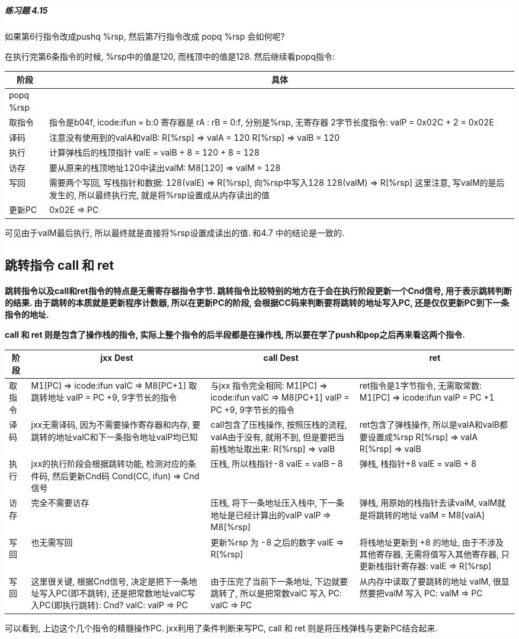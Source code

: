 ##### 练习题 4.15 

如果第6行指令改成pushq %rsp, 然后第7行指令改成 popq %rsp 会如何呢?

在执行完第6条指令的时候, %rsp中的值是120, 而栈顶中的值是128. 然后继续看popq指令:

| 阶段      | 具体                                                         |
| --------- | ------------------------------------------------------------ |
| popq %rsp |                                                              |
| 取指令    | 指令是b04f, icode:ifun = b:0 寄存器是 rA : rB = 0:f, 分别是%rsp, 无寄存器 2字节长度指令: valP = 0x02C + 2 = 0x02E |
| 译码      | 注意没有使用到的valA和valB: R[%rsp] => valA = 120 R[%rsp] => valB = 120 |
| 执行      | 计算弹栈后的栈顶指针 valE = valB + 8 = 120 + 8 = 128         |
| 访存      | 要从原来的栈顶地址120中读出valM: M8[120] => valM = 128       |
| 写回      | 需要两个写回, 写栈指针和数据: 128(valE) => R[%rsp], 向%rsp中写入128 128(valM) => R[%rsp] 这里注意, 写valM的是后发生的, 所以最终执行完, 就是将%rsp设置成从内存读出的值 |
| 更新PC    | 0x02E => PC                                                  |

可见由于valM最后执行, 所以最终就是直接将%rsp设置成读出的值. 和4.7 中的结论是一致的.

## 跳转指令 call 和 ret

**跳转指令以及call和ret指令的特点是无需寄存器指令字节. 跳转指令比较特别的地方在于会在执行阶段更新一个Cnd信号, 用于表示跳转判断的结果. 由于跳转的本质就是更新程序计数器, 所以在更新PC的阶段, 会根据CC码来判断要将跳转的地址写入PC, 还是仅仅更新PC到下一条指令的地址.**

**call 和 ret 则是包含了操作栈的指令, 实际上整个指令的后半段都是在操作栈, 所以要在学了push和pop之后再来看这两个指令.**

| 阶段   | jxx Dest                                                     | call Dest                                                    | ret                                                          |
| ------ | ------------------------------------------------------------ | ------------------------------------------------------------ | ------------------------------------------------------------ |
| 取指令 | M1[PC] => icode:ifun valC => M8[PC+1] 取跳转地址 valP = PC +9, 9字节长的指令 | 与jxx 指令完全相同: M1[PC] => icode:ifun valC => M8[PC+1] valP = PC +9, 9字节长的指令 | ret指令是1字节指令, 无需取常数: M1[PC] => icode:ifun valP = PC +1 |
| 译码   | jxx无需译码, 因为不需要操作寄存器和内存, 要跳转的地址valC和下一条指令地址valP均已知 | call包含了压栈操作, 按照压栈的流程, valA由于没有, 就用不到, 但是要把当前栈地址取出来: R[%rsp] => valB | ret包含了弹栈操作, 所以是valA和valB都要设置成%rsp R[%rsp] => valA R[%rsp] => valB |
| 执行   | jxx的执行阶段会根据跳转功能, 检测对应的条件码, 然后更新Cnd码 Cond(CC, ifun) => Cnd 信号 | 压栈, 所以栈指针-8 valE = valB – 8                           | 弹栈, 栈指针+8 valE = valB + 8                               |
| 访存   | 完全不需要访存                                               | 压栈, 将下一条地址压入栈中, 下一条地址是已经计算出的valP valP => M8[%rsp] | 弹栈, 用原始的栈指针去读valM, valM就是将跳转的地址 valM = M8[valA] |
| 写回   | 也无需写回                                                   | 更新%rsp 为 -8 之后的数字 valE => R[%rsp]                    | 将栈地址更新到 +8 的地址, 由于不涉及其他寄存器, 无需将值写入其他寄存器, 只更新栈指针寄存器: valE => R[%rsp] |
| 写回   | 这里很关键, 根据Cnd信号, 决定是把下一条地址写入PC(即不跳转), 还是把常数地址valC写入PC(即执行跳转): Cnd? valC: valP => PC | 由于压完了当前下一条地址, 下边就要跳转了, 所以是把常数valC 写入 PC: valC => PC | 从内存中读取了要跳转的地址 valM, 很显然要把valM 写入 PC: valM => PC |

可以看到, 上边这个几个指令的精髓操作PC. jxx利用了条件判断来写PC, call 和 ret 则是将压栈弹栈与更新PC结合起来.